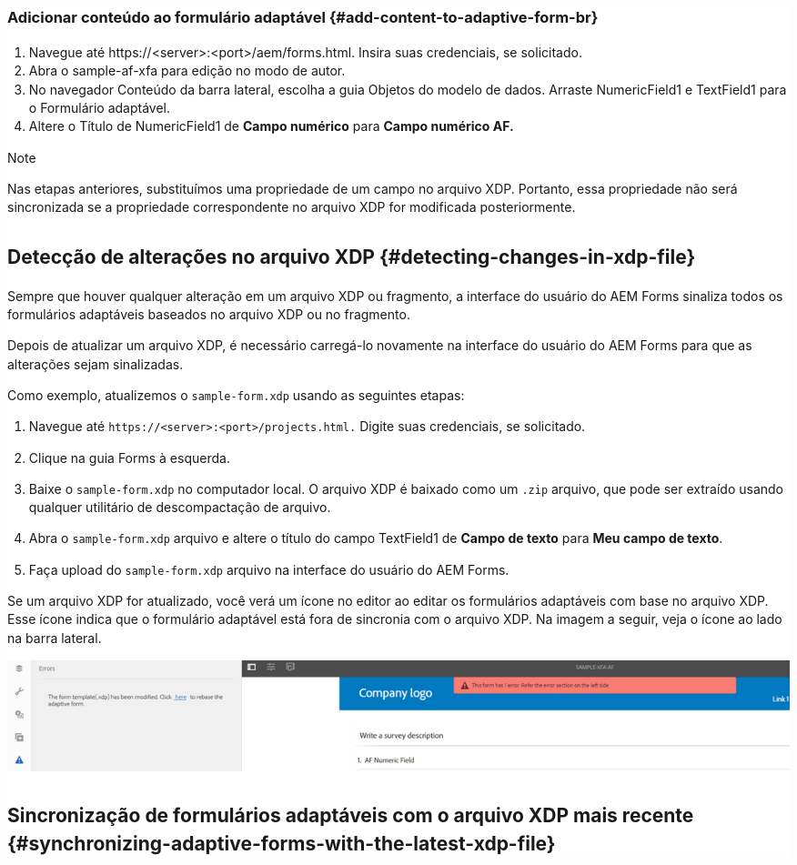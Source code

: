 ### Adicionar conteúdo ao formulário adaptável {#add-content-to-adaptive-form-br}

1. Navegue até https://&lt;server>:&lt;port>/aem/forms.html. Insira suas credenciais, se solicitado.
1. Abra o sample-af-xfa para edição no modo de autor.
1. No navegador Conteúdo da barra lateral, escolha a guia Objetos do modelo de dados. Arraste NumericField1 e TextField1 para o Formulário adaptável.
1. Altere o Título de NumericField1 de **Campo numérico** para **Campo numérico AF.**

>[!NOTE]
>
>Nas etapas anteriores, substituímos uma propriedade de um campo no arquivo XDP. Portanto, essa propriedade não será sincronizada se a propriedade correspondente no arquivo XDP for modificada posteriormente.

## Detecção de alterações no arquivo XDP {#detecting-changes-in-xdp-file}

Sempre que houver qualquer alteração em um arquivo XDP ou fragmento, a interface do usuário do AEM Forms sinaliza todos os formulários adaptáveis baseados no arquivo XDP ou no fragmento.

Depois de atualizar um arquivo XDP, é necessário carregá-lo novamente na interface do usuário do AEM Forms para que as alterações sejam sinalizadas.

Como exemplo, atualizemos o `sample-form.xdp` usando as seguintes etapas:

1. Navegue até `https://<server>:<port>/projects.html.` Digite suas credenciais, se solicitado.
1. Clique na guia Forms à esquerda.
1. Baixe o `sample-form.xdp` no computador local. O arquivo XDP é baixado como um `.zip` arquivo, que pode ser extraído usando qualquer utilitário de descompactação de arquivo.

1. Abra o `sample-form.xdp` arquivo e altere o título do campo TextField1 de **Campo de texto** para **Meu campo de texto**.

1. Faça upload do `sample-form.xdp` arquivo na interface do usuário do AEM Forms.

Se um arquivo XDP for atualizado, você verá um ícone no editor ao editar os formulários adaptáveis com base no arquivo XDP. Esse ícone indica que o formulário adaptável está fora de sincronia com o arquivo XDP. Na imagem a seguir, veja o ícone ao lado na barra lateral.

![Ícone para mostrar que o formulário adaptável está fora de sincronia com o arquivo XDP](assets/sync-af-xfa.png)

## Sincronização de formulários adaptáveis com o arquivo XDP mais recente {#synchronizing-adaptive-forms-with-the-latest-xdp-file}
